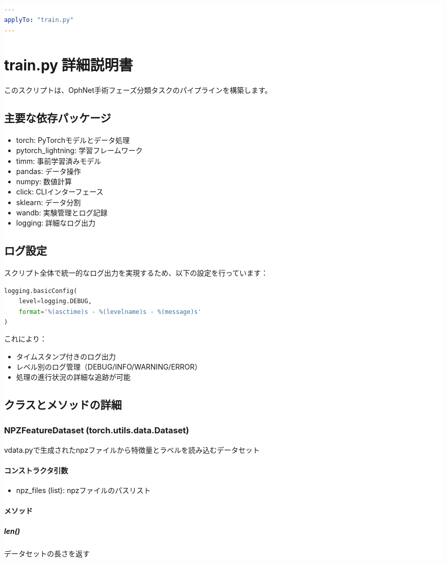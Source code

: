 ```yaml
---
applyTo: "train.py"
---
```


# train.py 詳細説明書

このスクリプトは、OphNet手術フェーズ分類タスクのパイプラインを構築します。

## 主要な依存パッケージ

- torch: PyTorchモデルとデータ処理
- pytorch_lightning: 学習フレームワーク
- timm: 事前学習済みモデル
- pandas: データ操作
- numpy: 数値計算
- click: CLIインターフェース
- sklearn: データ分割
- wandb: 実験管理とログ記録
- logging: 詳細なログ出力

## ログ設定

スクリプト全体で統一的なログ出力を実現するため、以下の設定を行っています：

```python
logging.basicConfig(
    level=logging.DEBUG,
    format='%(asctime)s - %(levelname)s - %(message)s'
)
```

これにより：
- タイムスタンプ付きのログ出力
- レベル別のログ管理（DEBUG/INFO/WARNING/ERROR）
- 処理の進行状況の詳細な追跡が可能

## クラスとメソッドの詳細

### NPZFeatureDataset (torch.utils.data.Dataset)
vdata.pyで生成されたnpzファイルから特徴量とラベルを読み込むデータセット

#### コンストラクタ引数
- npz_files (list): npzファイルのパスリスト

#### メソッド

##### __len__()
データセットの長さを返す
